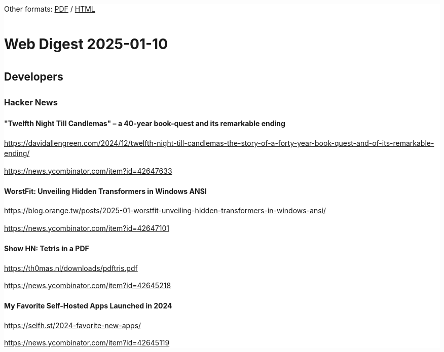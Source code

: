 Other formats: [PDF](https://pub-714f8d634e8f451d9f2fe91a4debfa23.r2.dev/keep/webdigest/WebDigest-20250110.pdf--ca29ba96f1f843adc221279cb616e63c.pdf) / [HTML](https://webdigest.pages.dev/readhtml/2025/WebDigest-20250110.html)


# Web Digest 2025-01-10


## Developers

### Hacker News

<div class="minipage">

#### "Twelfth Night Till Candlemas" – a 40-year book-quest and its remarkable ending

<span style="color: blue!80!green"><https://davidallengreen.com/2024/12/twelfth-night-till-candlemas-the-story-of-a-forty-year-book-quest-and-of-its-remarkable-ending/></span>

<span style="color: black!50"><https://news.ycombinator.com/item?id=42647633></span>

</div>

<div class="minipage">

#### WorstFit: Unveiling Hidden Transformers in Windows ANSI

<span style="color: blue!80!green"><https://blog.orange.tw/posts/2025-01-worstfit-unveiling-hidden-transformers-in-windows-ansi/></span>

<span style="color: black!50"><https://news.ycombinator.com/item?id=42647101></span>

</div>

<div class="minipage">

#### Show HN: Tetris in a PDF

<span style="color: blue!80!green"><https://th0mas.nl/downloads/pdftris.pdf></span>

<span style="color: black!50"><https://news.ycombinator.com/item?id=42645218></span>

</div>

<div class="minipage">

#### My Favorite Self-Hosted Apps Launched in 2024

<span style="color: blue!80!green"><https://selfh.st/2024-favorite-new-apps/></span>

<span style="color: black!50"><https://news.ycombinator.com/item?id=42645119></span>

</div>

<div class="minipage">
